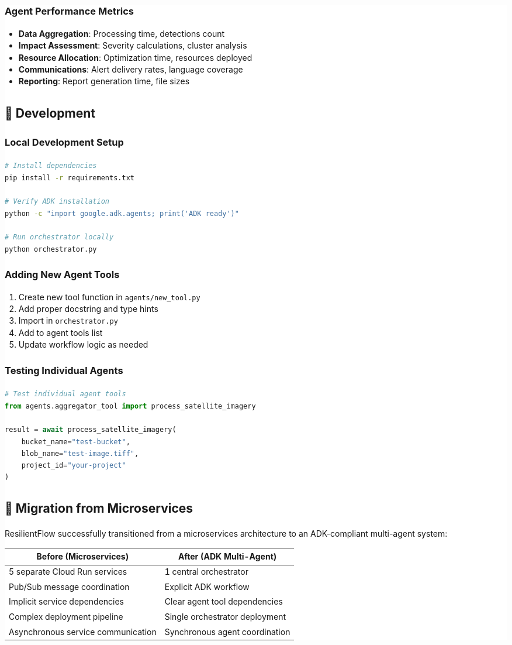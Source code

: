 ### Agent Performance Metrics
- **Data Aggregation**: Processing time, detections count
- **Impact Assessment**: Severity calculations, cluster analysis
- **Resource Allocation**: Optimization time, resources deployed
- **Communications**: Alert delivery rates, language coverage
- **Reporting**: Report generation time, file sizes

## 🔧 Development

### Local Development Setup

```bash
# Install dependencies
pip install -r requirements.txt

# Verify ADK installation
python -c "import google.adk.agents; print('ADK ready')"

# Run orchestrator locally
python orchestrator.py
```

### Adding New Agent Tools

1. Create new tool function in `agents/new_tool.py`
2. Add proper docstring and type hints
3. Import in `orchestrator.py`
4. Add to agent tools list
5. Update workflow logic as needed

### Testing Individual Agents

```python
# Test individual agent tools
from agents.aggregator_tool import process_satellite_imagery

result = await process_satellite_imagery(
    bucket_name="test-bucket",
    blob_name="test-image.tiff",
    project_id="your-project"
)
```

## 🎯 Migration from Microservices

ResilientFlow successfully transitioned from a microservices architecture to an ADK-compliant multi-agent system:

| **Before (Microservices)** | **After (ADK Multi-Agent)** |
|----------------------------|------------------------------|
| 5 separate Cloud Run services | 1 central orchestrator |
| Pub/Sub message coordination | Explicit ADK workflow |
| Implicit service dependencies | Clear agent tool dependencies |
| Complex deployment pipeline | Single orchestrator deployment |
| Asynchronous service communication | Synchronous agent coordination |
